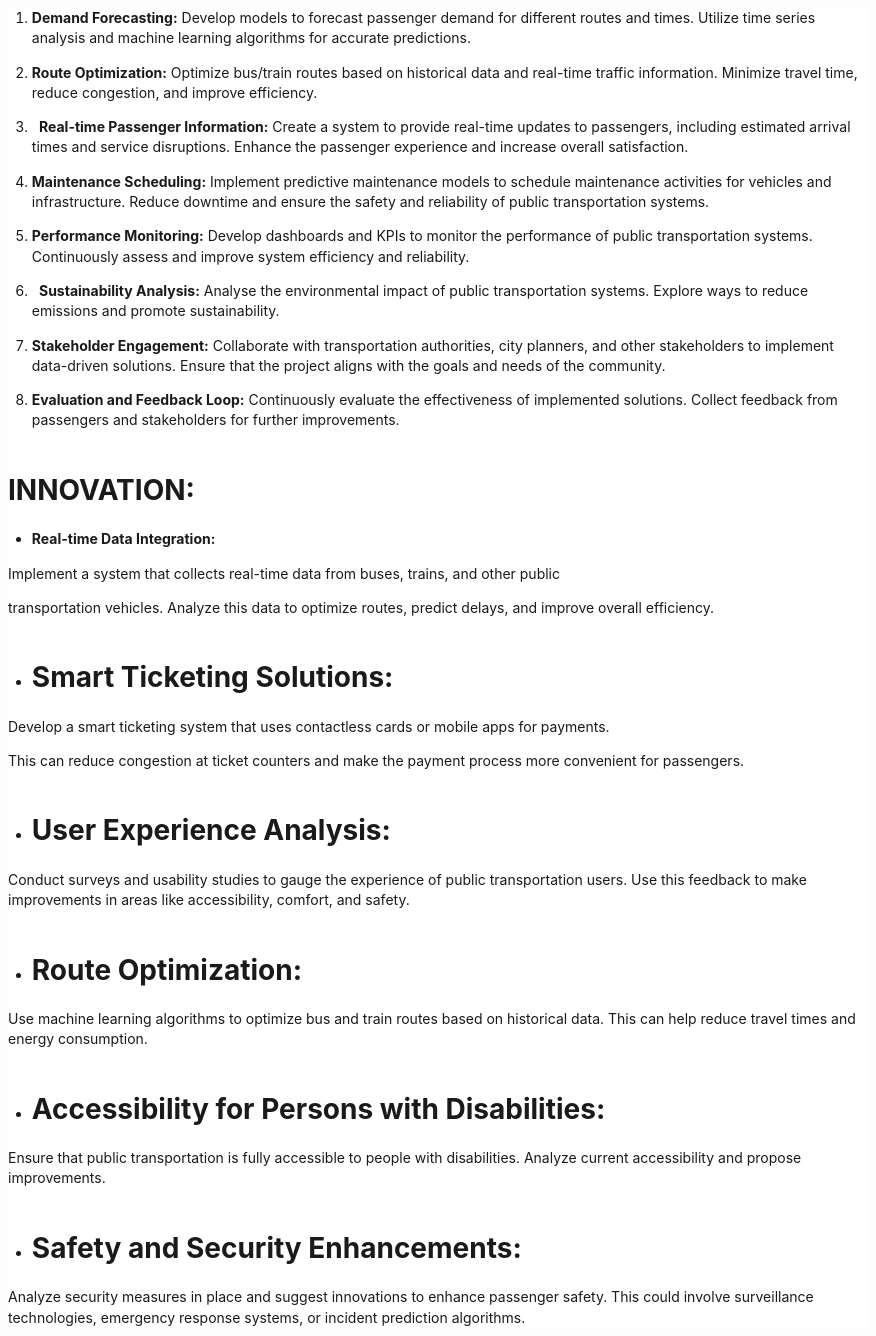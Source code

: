 

1. **Demand Forecasting:** Develop models to forecast passenger demand for different routes and times. Utilize time series analysis and machine learning algorithms for accurate predictions.

1. **Route Optimization:** Optimize bus/train routes based on historical data and real-time traffic information. Minimize travel time, reduce congestion, and improve efficiency.


1. ` `**Real-time Passenger Information:** Create a system to provide real-time updates to passengers, including estimated arrival times and service disruptions. Enhance the passenger experience and increase overall satisfaction.

1. **Maintenance Scheduling:** Implement predictive maintenance models to schedule maintenance activities for vehicles and infrastructure. Reduce downtime and ensure the safety and reliability of public transportation systems. 

1. **Performance Monitoring:** Develop dashboards and KPIs to monitor the performance of public transportation systems. Continuously assess and improve system efficiency and reliability. 

1. ` `**Sustainability Analysis:** Analyse the environmental impact of public transportation systems. Explore ways to reduce emissions and promote sustainability. 

1. **Stakeholder Engagement:** Collaborate with transportation authorities, city planners, and other stakeholders to implement data-driven solutions. Ensure that the project aligns with the goals and needs of the community. 


1. **Evaluation and Feedback Loop:** Continuously evaluate the effectiveness of implemented solutions. Collect feedback from passengers and stakeholders for further improvements.

# **INNOVATION:**
- **Real-time Data Integration:**

Implement a system that collects real-time data from buses, trains, and other public

transportation vehicles. Analyze this data to optimize routes, predict delays, and improve overall efficiency.
- # **Smart Ticketing Solutions:**
Develop a smart ticketing system that uses contactless cards or mobile apps for payments.

This can reduce congestion at ticket counters and make the payment process more convenient for passengers.
- # **User Experience Analysis:**
Conduct surveys and usability studies to gauge the experience of public transportation users. Use this feedback to make improvements in areas like accessibility, comfort, and safety.



- # **Route Optimization:**
Use machine learning algorithms to optimize bus and train routes based on historical data. This can help reduce travel times and energy consumption.
- # **Accessibility for Persons with Disabilities:**
Ensure that public transportation is fully accessible to people with disabilities. Analyze current accessibility and propose improvements.
- # **Safety and Security Enhancements:**
Analyze security measures in place and suggest innovations to enhance passenger safety. This could involve surveillance technologies, emergency response systems, or incident prediction algorithms.
